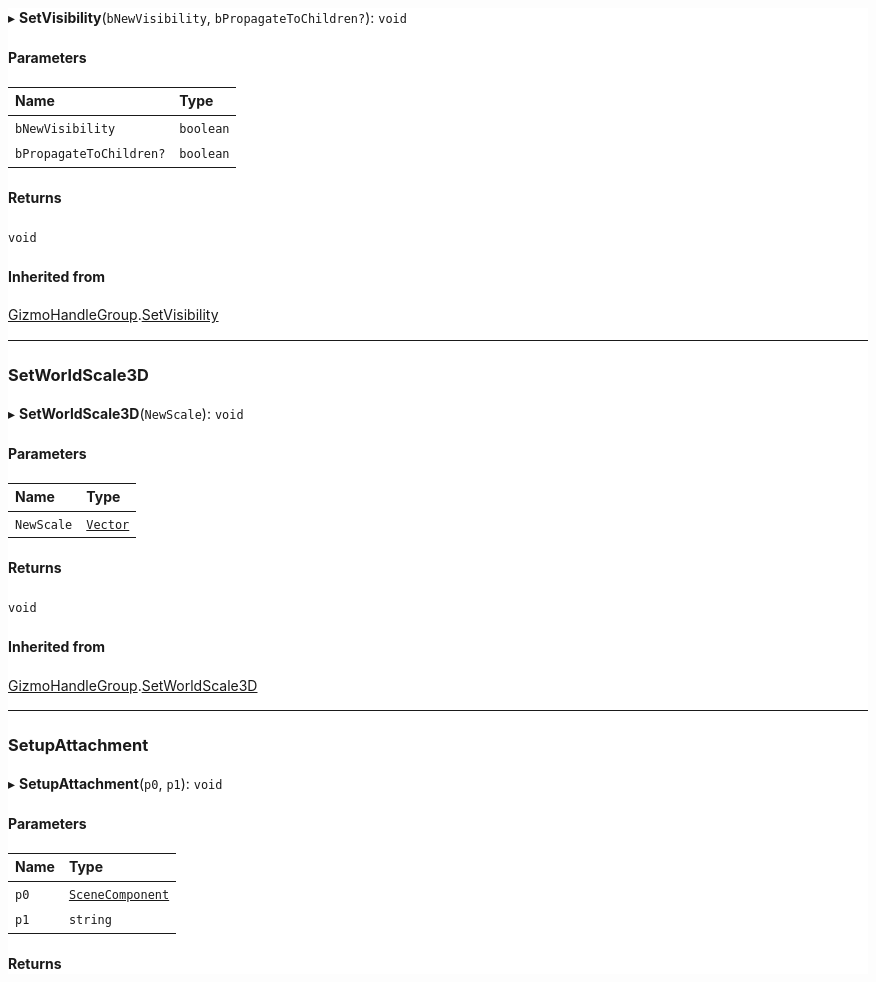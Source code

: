 ▸ **SetVisibility**(`bNewVisibility`, `bPropagateToChildren?`): `void`

#### Parameters

| Name | Type |
| :------ | :------ |
| `bNewVisibility` | `boolean` |
| `bPropagateToChildren?` | `boolean` |

#### Returns

`void`

#### Inherited from

[GizmoHandleGroup](ue_ue.GizmoHandleGroup.md).[SetVisibility](ue_ue.GizmoHandleGroup.md#setvisibility)

___

### SetWorldScale3D

▸ **SetWorldScale3D**(`NewScale`): `void`

#### Parameters

| Name | Type |
| :------ | :------ |
| `NewScale` | [`Vector`](ue_ue_s.Vector.md) |

#### Returns

`void`

#### Inherited from

[GizmoHandleGroup](ue_ue.GizmoHandleGroup.md).[SetWorldScale3D](ue_ue.GizmoHandleGroup.md#setworldscale3d)

___

### SetupAttachment

▸ **SetupAttachment**(`p0`, `p1`): `void`

#### Parameters

| Name | Type |
| :------ | :------ |
| `p0` | [`SceneComponent`](ue_ue.SceneComponent.md) |
| `p1` | `string` |

#### Returns
